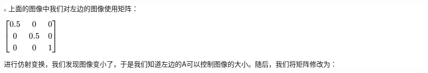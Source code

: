 </code></pre>

<p><img src="https://saiyuwang-blog.oss-cn-beijing.aliyuncs.com/图像处理ch6/2020-04-16 17-34-36 的屏幕截图.png" style="zoom:33%;" />
上面的图像中我们对左边的图像使用矩阵：</p>
<div contenteditable="false" spellcheck="false" class="mathjax-block md-end-block md-math-block md-rawblock" id="mathjax-n2830" cid="n2830" mdtype="math_block" data-math-tag-before="0" data-math-tag-after="0" data-math-labels="[]"><div class="md-rawblock-container md-math-container" tabindex="-1"><mjx-container class="MathJax" jax="SVG" display="true" style="position: relative;"><svg xmlns="http://www.w3.org/2000/svg" width="14.457ex" height="8.597ex" role="img" focusable="false" viewBox="0 -2150 6390 3800" xmlns:xlink="http://www.w3.org/1999/xlink" aria-hidden="true" style="vertical-align: -3.733ex;"><defs><path id="MJX-131-TEX-S4-23A1" d="M319 -645V1154H666V1070H403V-645H319Z"></path><path id="MJX-131-TEX-S4-23A3" d="M319 -644V1155H403V-560H666V-644H319Z"></path><path id="MJX-131-TEX-S4-23A2" d="M319 0V602H403V0H319Z"></path><path id="MJX-131-TEX-N-30" d="M96 585Q152 666 249 666Q297 666 345 640T423 548Q460 465 460 320Q460 165 417 83Q397 41 362 16T301 -15T250 -22Q224 -22 198 -16T137 16T82 83Q39 165 39 320Q39 494 96 585ZM321 597Q291 629 250 629Q208 629 178 597Q153 571 145 525T137 333Q137 175 145 125T181 46Q209 16 250 16Q290 16 318 46Q347 76 354 130T362 333Q362 478 354 524T321 597Z"></path><path id="MJX-131-TEX-N-2E" d="M78 60Q78 84 95 102T138 120Q162 120 180 104T199 61Q199 36 182 18T139 0T96 17T78 60Z"></path><path id="MJX-131-TEX-N-35" d="M164 157Q164 133 148 117T109 101H102Q148 22 224 22Q294 22 326 82Q345 115 345 210Q345 313 318 349Q292 382 260 382H254Q176 382 136 314Q132 307 129 306T114 304Q97 304 95 310Q93 314 93 485V614Q93 664 98 664Q100 666 102 666Q103 666 123 658T178 642T253 634Q324 634 389 662Q397 666 402 666Q410 666 410 648V635Q328 538 205 538Q174 538 149 544L139 546V374Q158 388 169 396T205 412T256 420Q337 420 393 355T449 201Q449 109 385 44T229 -22Q148 -22 99 32T50 154Q50 178 61 192T84 210T107 214Q132 214 148 197T164 157Z"></path><path id="MJX-131-TEX-N-31" d="M213 578L200 573Q186 568 160 563T102 556H83V602H102Q149 604 189 617T245 641T273 663Q275 666 285 666Q294 666 302 660V361L303 61Q310 54 315 52T339 48T401 46H427V0H416Q395 3 257 3Q121 3 100 0H88V46H114Q136 46 152 46T177 47T193 50T201 52T207 57T213 61V578Z"></path><path id="MJX-131-TEX-S4-23A4" d="M0 1070V1154H347V-645H263V1070H0Z"></path><path id="MJX-131-TEX-S4-23A6" d="M263 -560V1155H347V-644H0V-560H263Z"></path><path id="MJX-131-TEX-S4-23A5" d="M263 0V602H347V0H263Z"></path></defs><g stroke="currentColor" fill="currentColor" stroke-width="0" transform="scale(1,-1)"><g data-mml-node="math"><g data-mml-node="mtable"><g data-mml-node="mtr"><g data-mml-node="mtd"><g data-mml-node="mrow"><g data-mml-node="mo"><use data-c="23A1" xlink:href="#MJX-131-TEX-S4-23A1" transform="translate(0,996)"></use><use data-c="23A3" xlink:href="#MJX-131-TEX-S4-23A3" transform="translate(0,-1006)"></use><svg width="667" height="402" y="49" x="0" viewBox="0 100.5 667 402"><use data-c="23A2" xlink:href="#MJX-131-TEX-S4-23A2" transform="scale(1,1.002)"></use></svg></g><g data-mml-node="mtable" transform="translate(667,0)"><g data-mml-node="mtr" transform="translate(0,1400)"><g data-mml-node="mtd"><g data-mml-node="mn"><use data-c="30" xlink:href="#MJX-131-TEX-N-30"></use><use data-c="2E" xlink:href="#MJX-131-TEX-N-2E" transform="translate(500,0)"></use><use data-c="35" xlink:href="#MJX-131-TEX-N-35" transform="translate(778,0)"></use></g></g><g data-mml-node="mtd" transform="translate(2667,0)"><g data-mml-node="mn"><use data-c="30" xlink:href="#MJX-131-TEX-N-30"></use></g></g><g data-mml-node="mtd" transform="translate(4556,0)"><g data-mml-node="mn"><use data-c="30" xlink:href="#MJX-131-TEX-N-30"></use></g></g></g><g data-mml-node="mtr"><g data-mml-node="mtd" transform="translate(389,0)"><g data-mml-node="mn"><use data-c="30" xlink:href="#MJX-131-TEX-N-30"></use></g></g><g data-mml-node="mtd" transform="translate(2278,0)"><g data-mml-node="mn"><use data-c="30" xlink:href="#MJX-131-TEX-N-30"></use><use data-c="2E" xlink:href="#MJX-131-TEX-N-2E" transform="translate(500,0)"></use><use data-c="35" xlink:href="#MJX-131-TEX-N-35" transform="translate(778,0)"></use></g></g><g data-mml-node="mtd" transform="translate(4556,0)"><g data-mml-node="mn"><use data-c="30" xlink:href="#MJX-131-TEX-N-30"></use></g></g></g><g data-mml-node="mtr" transform="translate(0,-1400)"><g data-mml-node="mtd" transform="translate(389,0)"><g data-mml-node="mn"><use data-c="30" xlink:href="#MJX-131-TEX-N-30"></use></g></g><g data-mml-node="mtd" transform="translate(2667,0)"><g data-mml-node="mn"><use data-c="30" xlink:href="#MJX-131-TEX-N-30"></use></g></g><g data-mml-node="mtd" transform="translate(4556,0)"><g data-mml-node="mn"><use data-c="31" xlink:href="#MJX-131-TEX-N-31"></use></g></g></g></g><g data-mml-node="mo" transform="translate(5723,0)"><use data-c="23A4" xlink:href="#MJX-131-TEX-S4-23A4" transform="translate(0,996)"></use><use data-c="23A6" xlink:href="#MJX-131-TEX-S4-23A6" transform="translate(0,-1006)"></use><svg width="667" height="402" y="49" x="0" viewBox="0 100.5 667 402"><use data-c="23A5" xlink:href="#MJX-131-TEX-S4-23A5" transform="scale(1,1.002)"></use></svg></g></g></g></g></g></g></g></svg></mjx-container></div></div>
<p>进行仿射变换，我们发现图像变小了，于是我们知道左边的A可以控制图像的大小。随后，我们将矩阵修改为：</p>